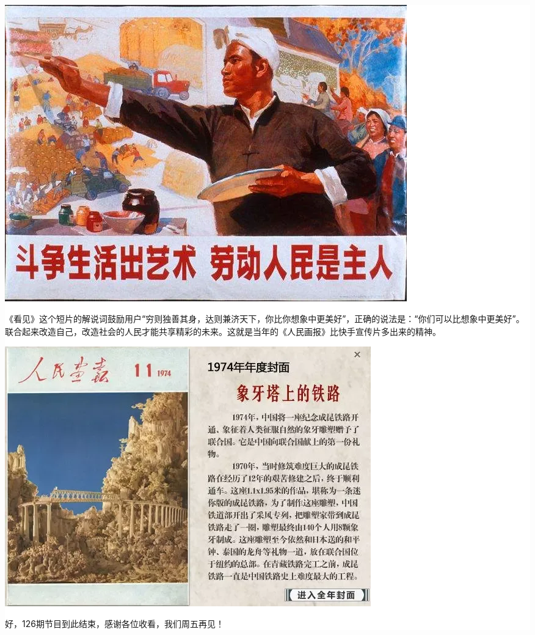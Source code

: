![](/images/btnews/btnews/0101_0200/0126/image47.webp)

《看见》这个短片的解说词鼓励用户“穷则独善其身，达则兼济天下，你比你想象中更美好”，正确的说法是：“你们可以比想象中更美好”。联合起来改造自己，改造社会的人民才能共享精彩的未来。这就是当年的《人民画报》比快手宣传片多出来的精神。

![](/images/btnews/btnews/0101_0200/0126/image48.webp)

好，126期节目到此结束，感谢各位收看，我们周五再见！
